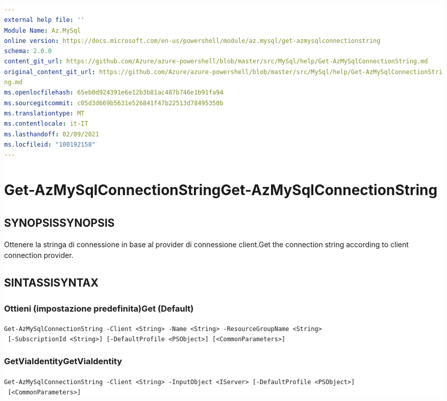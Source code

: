 ```yaml
---
external help file: ''
Module Name: Az.MySql
online version: https://docs.microsoft.com/en-us/powershell/module/az.mysql/get-azmysqlconnectionstring
schema: 2.0.0
content_git_url: https://github.com/Azure/azure-powershell/blob/master/src/MySql/help/Get-AzMySqlConnectionString.md
original_content_git_url: https://github.com/Azure/azure-powershell/blob/master/src/MySql/help/Get-AzMySqlConnectionString.md
ms.openlocfilehash: 65eb0d924391e6e12b3b81ac487b746e1b91fa94
ms.sourcegitcommit: c05d3d669b5631e526841f47b22513d78495350b
ms.translationtype: MT
ms.contentlocale: it-IT
ms.lasthandoff: 02/09/2021
ms.locfileid: "100192158"
---
```

# <span data-ttu-id="0f96d-101">Get-AzMySqlConnectionString</span><span class="sxs-lookup"><span data-stu-id="0f96d-101">Get-AzMySqlConnectionString</span></span>

## <span data-ttu-id="0f96d-102">SYNOPSIS</span><span class="sxs-lookup"><span data-stu-id="0f96d-102">SYNOPSIS</span></span>
<span data-ttu-id="0f96d-103">Ottenere la stringa di connessione in base al provider di connessione client.</span><span class="sxs-lookup"><span data-stu-id="0f96d-103">Get the connection string according to client connection provider.</span></span>

## <span data-ttu-id="0f96d-104">SINTASSI</span><span class="sxs-lookup"><span data-stu-id="0f96d-104">SYNTAX</span></span>

### <span data-ttu-id="0f96d-105">Ottieni (impostazione predefinita)</span><span class="sxs-lookup"><span data-stu-id="0f96d-105">Get (Default)</span></span>
```
Get-AzMySqlConnectionString -Client <String> -Name <String> -ResourceGroupName <String>
 [-SubscriptionId <String>] [-DefaultProfile <PSObject>] [<CommonParameters>]
```

### <span data-ttu-id="0f96d-106">GetViaIdentity</span><span class="sxs-lookup"><span data-stu-id="0f96d-106">GetViaIdentity</span></span>
```
Get-AzMySqlConnectionString -Client <String> -InputObject <IServer> [-DefaultProfile <PSObject>]
 [<CommonParameters>]
```
